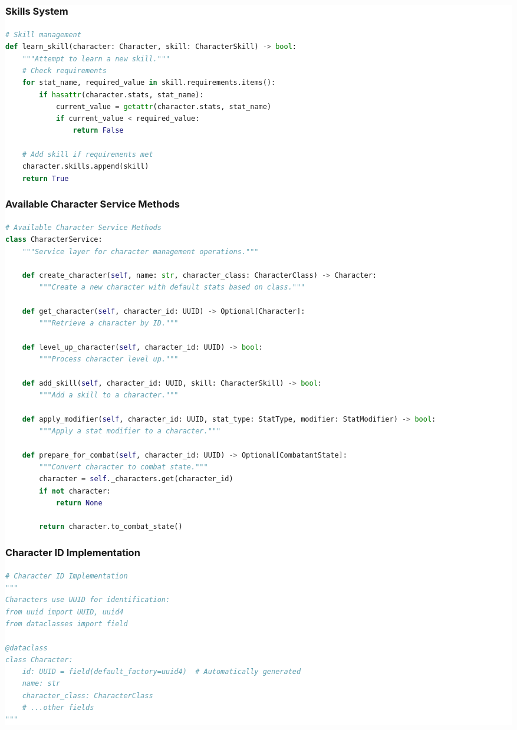 ### Skills System

```python
# Skill management
def learn_skill(character: Character, skill: CharacterSkill) -> bool:
    """Attempt to learn a new skill."""
    # Check requirements
    for stat_name, required_value in skill.requirements.items():
        if hasattr(character.stats, stat_name):
            current_value = getattr(character.stats, stat_name)
            if current_value < required_value:
                return False
    
    # Add skill if requirements met
    character.skills.append(skill)
    return True
```

### Available Character Service Methods
```python
# Available Character Service Methods
class CharacterService:
    """Service layer for character management operations."""
    
    def create_character(self, name: str, character_class: CharacterClass) -> Character:
        """Create a new character with default stats based on class."""
        
    def get_character(self, character_id: UUID) -> Optional[Character]:
        """Retrieve a character by ID."""
        
    def level_up_character(self, character_id: UUID) -> bool:
        """Process character level up."""
        
    def add_skill(self, character_id: UUID, skill: CharacterSkill) -> bool:
        """Add a skill to a character."""
        
    def apply_modifier(self, character_id: UUID, stat_type: StatType, modifier: StatModifier) -> bool:
        """Apply a stat modifier to a character."""
        
    def prepare_for_combat(self, character_id: UUID) -> Optional[CombatantState]:
        """Convert character to combat state."""
        character = self._characters.get(character_id)
        if not character:
            return None
            
        return character.to_combat_state()
```

### Character ID Implementation
```python
# Character ID Implementation
"""
Characters use UUID for identification:
from uuid import UUID, uuid4
from dataclasses import field

@dataclass
class Character:
    id: UUID = field(default_factory=uuid4)  # Automatically generated
    name: str
    character_class: CharacterClass
    # ...other fields
"""
```